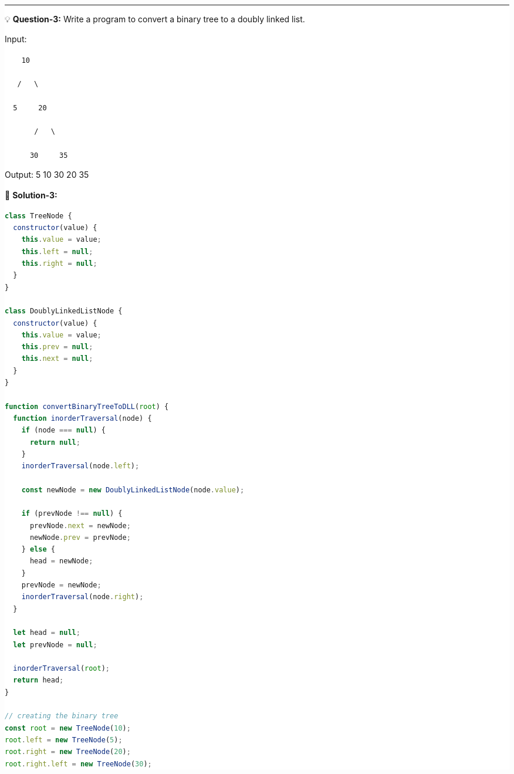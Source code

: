 <hr/>

💡 **Question-3:** Write a program to convert a binary tree to a doubly linked list.

Input:

        10

       /   \

      5     20

           /   \

          30     35

Output: 5 10 30 20 35

💬 **Solution-3:**

```js
class TreeNode {
  constructor(value) {
    this.value = value;
    this.left = null;
    this.right = null;
  }
}

class DoublyLinkedListNode {
  constructor(value) {
    this.value = value;
    this.prev = null;
    this.next = null;
  }
}

function convertBinaryTreeToDLL(root) {
  function inorderTraversal(node) {
    if (node === null) {
      return null;
    }
    inorderTraversal(node.left);

    const newNode = new DoublyLinkedListNode(node.value);

    if (prevNode !== null) {
      prevNode.next = newNode;
      newNode.prev = prevNode;
    } else {
      head = newNode;
    }
    prevNode = newNode;
    inorderTraversal(node.right);
  }

  let head = null;
  let prevNode = null;

  inorderTraversal(root);
  return head;
}

// creating the binary tree
const root = new TreeNode(10);
root.left = new TreeNode(5);
root.right = new TreeNode(20);
root.right.left = new TreeNode(30);
```